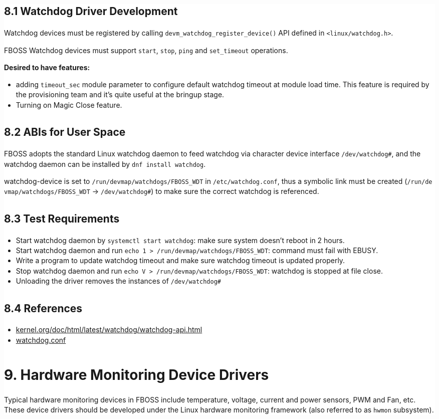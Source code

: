 
## 8.1 Watchdog Driver Development

Watchdog devices must be registered by calling `devm_watchdog_register_device()`
API defined in `<linux/watchdog.h>`.

FBOSS Watchdog devices must support `start`, `stop`, `ping` and `set_timeout`
operations.

**Desired to have features:**

* adding `timeout_sec` module parameter to configure default watchdog timeout at
module load time. This feature is required by the provisioning team and it’s
quite useful at the bringup stage.
* Turning on Magic Close feature.


## 8.2 ABIs for User Space

FBOSS adopts the standard Linux watchdog daemon to feed watchdog via character
device interface `/dev/watchdog#`, and the watchdog daemon can be installed by
`dnf install watchdog`.

watchdog-device is set to `/run/devmap/watchdogs/FBOSS_WDT` in
`/etc/watchdog.conf`, thus a symbolic link must be created
(`/run/devmap/watchdogs/FBOSS_WDT` → `/dev/watchdog#`) to make sure the correct
watchdog is referenced.


## 8.3 Test Requirements

* Start watchdog daemon by `systemctl start watchdog`: make sure system doesn’t
reboot in 2 hours.
* Start watchdog daemon and run `echo 1 > /run/devmap/watchdogs/FBOSS_WDT`:
command must fail with EBUSY.
* Write a program to update watchdog timeout and make sure watchdog timeout is
updated properly.
* Stop watchdog daemon and run `echo V > /run/devmap/watchdogs/FBOSS_WDT`:
watchdog is stopped at file close.
* Unloading the driver removes the instances of `/dev/watchdog#`


## 8.4 References

* [kernel.org/doc/html/latest/watchdog/watchdog-api.html](https://www.kernel.org/doc/html/latest/watchdog/watchdog-api.html)
* [watchdog.conf](https://linux.die.net/man/5/watchdog.conf)


# 9. Hardware Monitoring Device Drivers

Typical hardware monitoring devices in FBOSS include temperature, voltage,
current and power sensors, PWM and Fan, etc. These device drivers should be
developed under the Linux hardware monitoring framework (also referred to as
`hwmon` subsystem).
